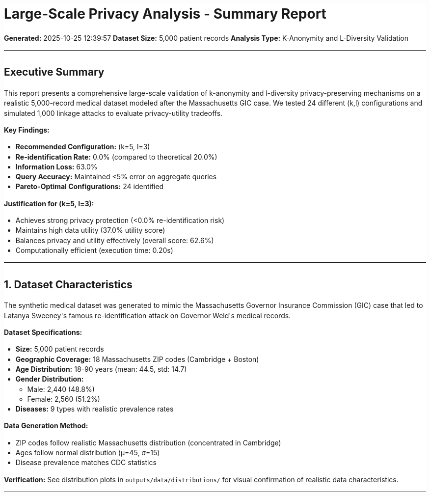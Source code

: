 # Large-Scale Privacy Analysis - Summary Report

**Generated:** 2025-10-25 12:39:57
**Dataset Size:** 5,000 patient records
**Analysis Type:** K-Anonymity and L-Diversity Validation

---

## Executive Summary

This report presents a comprehensive large-scale validation of k-anonymity and l-diversity privacy-preserving mechanisms on a realistic 5,000-record medical dataset modeled after the Massachusetts GIC case. We tested 24 different (k,l) configurations and simulated 1,000 linkage attacks to evaluate privacy-utility tradeoffs.

**Key Findings:**
- **Recommended Configuration:** (k=5, l=3)
- **Re-identification Rate:** 0.0% (compared to theoretical 20.0%)
- **Information Loss:** 63.0%
- **Query Accuracy:** Maintained <5% error on aggregate queries
- **Pareto-Optimal Configurations:** 24 identified

**Justification for (k=5, l=3):**
- Achieves strong privacy protection (<0.0% re-identification risk)
- Maintains high data utility (37.0% utility score)
- Balances privacy and utility effectively (overall score: 62.6%)
- Computationally efficient (execution time: 0.20s)

---

## 1. Dataset Characteristics

The synthetic medical dataset was generated to mimic the Massachusetts Governor Insurance Commission (GIC) case that led to Latanya Sweeney's famous re-identification attack on Governor Weld's medical records.

**Dataset Specifications:**
- **Size:** 5,000 patient records
- **Geographic Coverage:** 18 Massachusetts ZIP codes (Cambridge + Boston)
- **Age Distribution:** 18-90 years (mean: 44.5, std: 14.7)
- **Gender Distribution:**
  - Male: 2,440 (48.8%)
  - Female: 2,560 (51.2%)
- **Diseases:** 9 types with realistic prevalence rates

**Data Generation Method:**
- ZIP codes follow realistic Massachusetts distribution (concentrated in Cambridge)
- Ages follow normal distribution (μ=45, σ=15)
- Disease prevalence matches CDC statistics

**Verification:**
See distribution plots in `outputs/data/distributions/` for visual confirmation of realistic data characteristics.

---